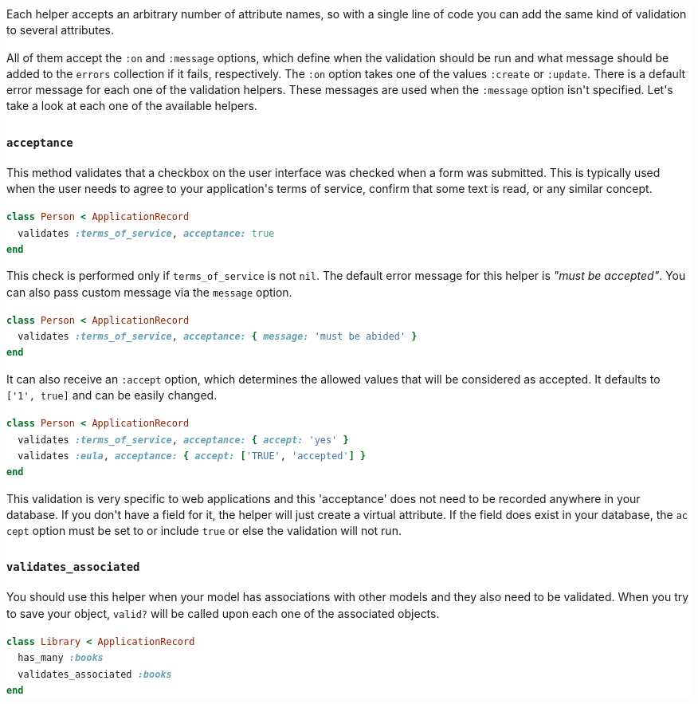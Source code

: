 Each helper accepts an arbitrary number of attribute names, so with a single line of code you can add the same kind of validation to several attributes.

All of them accept the `:on` and `:message` options, which define when the validation should be run and what message should be added to the `errors` collection if it fails, respectively. The `:on` option takes one of the values `:create` or `:update`. There is a default error message for each one of the validation helpers. These messages are used when the `:message` option isn't specified. Let's take a look at each one of the available helpers.

### `acceptance`

This method validates that a checkbox on the user interface was checked when a form was submitted. This is typically used when the user needs to agree to your application's terms of service, confirm that some text is read, or any similar concept.

```ruby
class Person < ApplicationRecord
  validates :terms_of_service, acceptance: true
end
```

This check is performed only if `terms_of_service` is not `nil`. The default error message for this helper is _"must be accepted"_. You can also pass custom message via the `message` option.

```ruby
class Person < ApplicationRecord
  validates :terms_of_service, acceptance: { message: 'must be abided' }
end
```

It can also receive an `:accept` option, which determines the allowed values that will be considered as accepted. It defaults to `['1', true]` and can be easily changed.

```ruby
class Person < ApplicationRecord
  validates :terms_of_service, acceptance: { accept: 'yes' }
  validates :eula, acceptance: { accept: ['TRUE', 'accepted'] }
end
```

This validation is very specific to web applications and this 'acceptance' does not need to be recorded anywhere in your database. If you don't have a field for it, the helper will just create a virtual attribute. If the field does exist in your database, the `accept` option must be set to or include `true` or else the validation will not run.

### `validates_associated`

You should use this helper when your model has associations with other models and they also need to be validated. When you try to save your object, `valid?` will be called upon each one of the associated objects.

```ruby
class Library < ApplicationRecord
  has_many :books
  validates_associated :books
end
```
